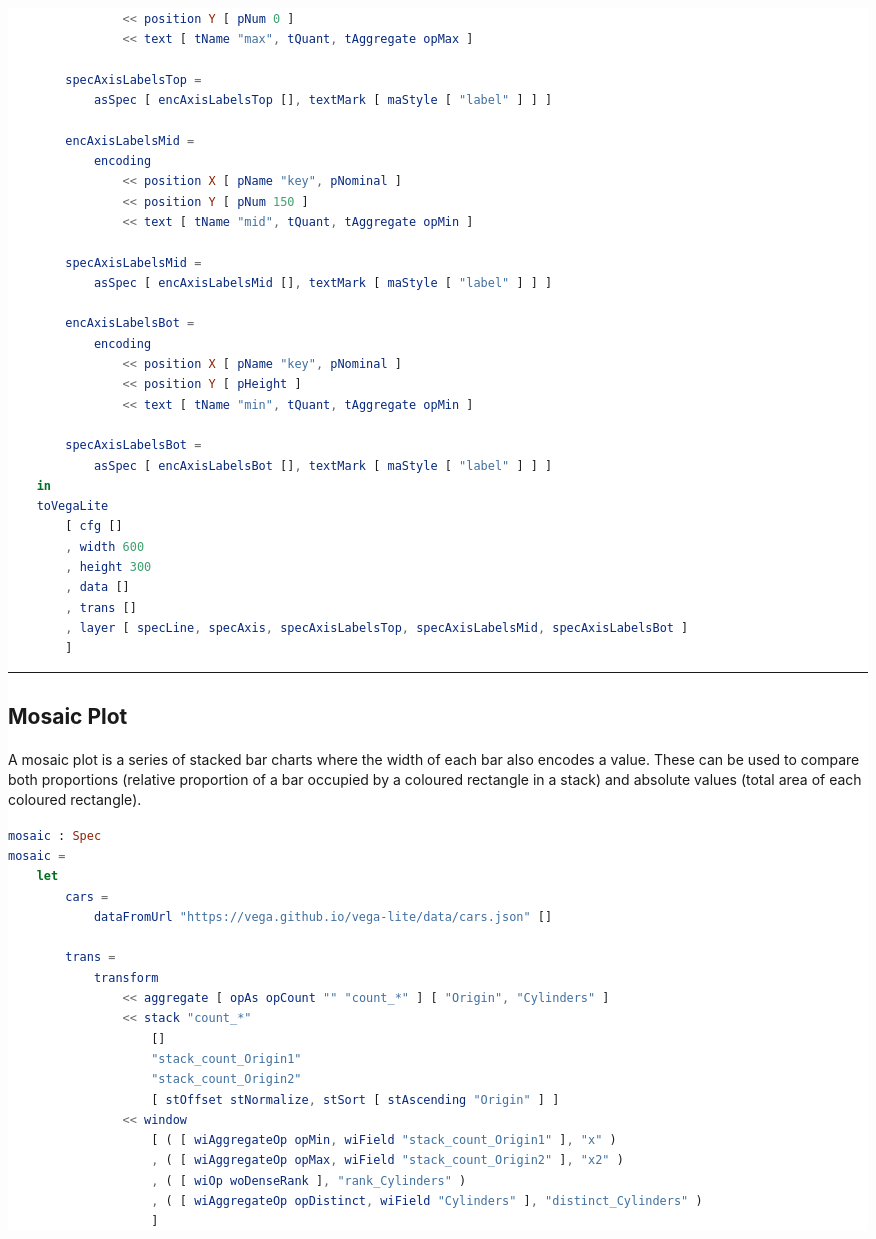 ```elm {v l}
                << position Y [ pNum 0 ]
                << text [ tName "max", tQuant, tAggregate opMax ]

        specAxisLabelsTop =
            asSpec [ encAxisLabelsTop [], textMark [ maStyle [ "label" ] ] ]

        encAxisLabelsMid =
            encoding
                << position X [ pName "key", pNominal ]
                << position Y [ pNum 150 ]
                << text [ tName "mid", tQuant, tAggregate opMin ]

        specAxisLabelsMid =
            asSpec [ encAxisLabelsMid [], textMark [ maStyle [ "label" ] ] ]

        encAxisLabelsBot =
            encoding
                << position X [ pName "key", pNominal ]
                << position Y [ pHeight ]
                << text [ tName "min", tQuant, tAggregate opMin ]

        specAxisLabelsBot =
            asSpec [ encAxisLabelsBot [], textMark [ maStyle [ "label" ] ] ]
    in
    toVegaLite
        [ cfg []
        , width 600
        , height 300
        , data []
        , trans []
        , layer [ specLine, specAxis, specAxisLabelsTop, specAxisLabelsMid, specAxisLabelsBot ]
        ]
```

---

## Mosaic Plot

A mosaic plot is a series of stacked bar charts where the width of each bar also encodes a value. These can be used to compare both proportions (relative proportion of a bar occupied by a coloured rectangle in a stack) and absolute values (total area of each coloured rectangle).

```elm {v l}
mosaic : Spec
mosaic =
    let
        cars =
            dataFromUrl "https://vega.github.io/vega-lite/data/cars.json" []

        trans =
            transform
                << aggregate [ opAs opCount "" "count_*" ] [ "Origin", "Cylinders" ]
                << stack "count_*"
                    []
                    "stack_count_Origin1"
                    "stack_count_Origin2"
                    [ stOffset stNormalize, stSort [ stAscending "Origin" ] ]
                << window
                    [ ( [ wiAggregateOp opMin, wiField "stack_count_Origin1" ], "x" )
                    , ( [ wiAggregateOp opMax, wiField "stack_count_Origin2" ], "x2" )
                    , ( [ wiOp woDenseRank ], "rank_Cylinders" )
                    , ( [ wiAggregateOp opDistinct, wiField "Cylinders" ], "distinct_Cylinders" )
                    ]
```